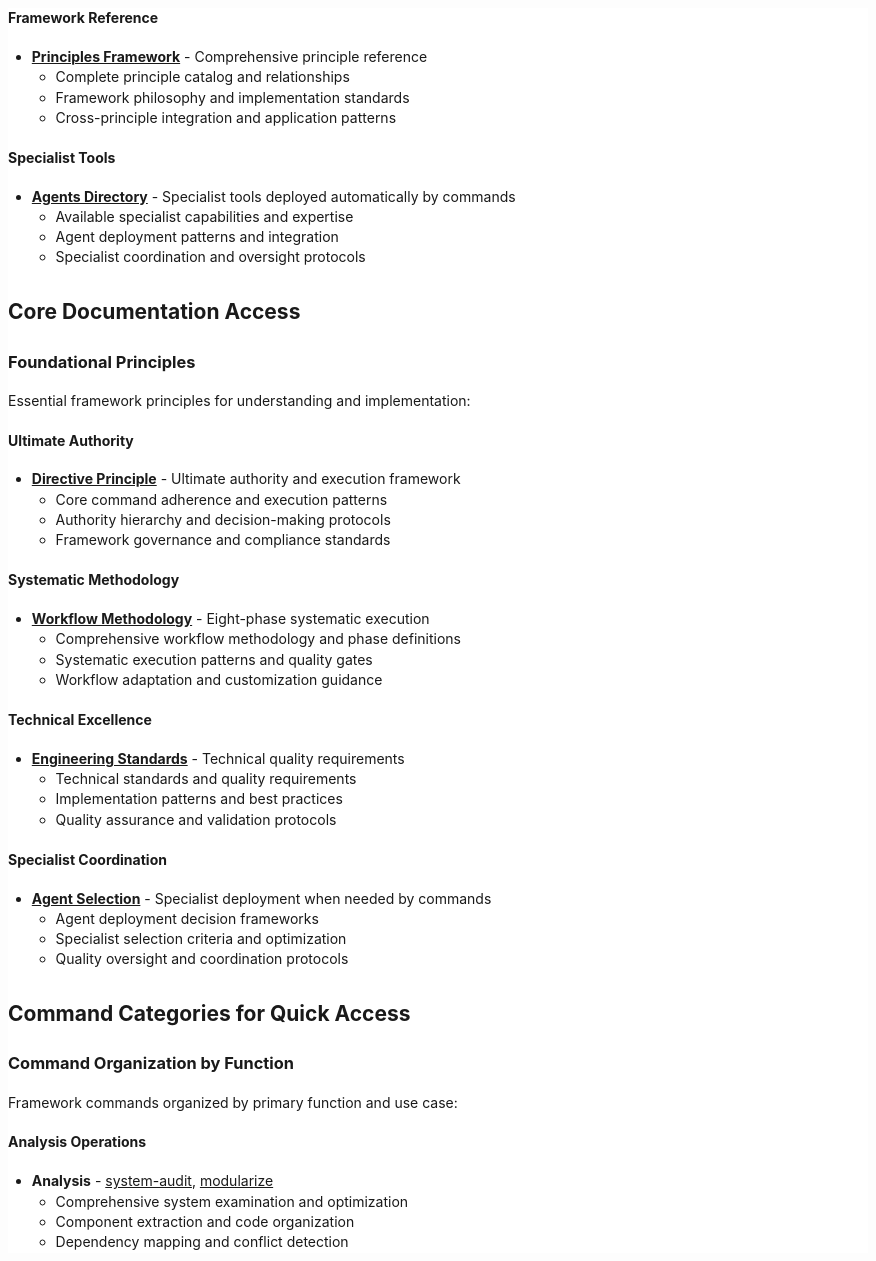 #### Framework Reference
- **[Principles Framework](../../../docs/PRINCIPLES.md)** - Comprehensive principle reference
  - Complete principle catalog and relationships
  - Framework philosophy and implementation standards
  - Cross-principle integration and application patterns

#### Specialist Tools
- **[Agents Directory](../../../agents/)** - Specialist tools deployed automatically by commands
  - Available specialist capabilities and expertise
  - Agent deployment patterns and integration
  - Specialist coordination and oversight protocols

## Core Documentation Access

### Foundational Principles
Essential framework principles for understanding and implementation:

#### Ultimate Authority
- **[Directive Principle](../../principles/directive.md)** - Ultimate authority and execution framework
  - Core command adherence and execution patterns
  - Authority hierarchy and decision-making protocols
  - Framework governance and compliance standards

#### Systematic Methodology
- **[Workflow Methodology](../../principles/workflow.md)** - Eight-phase systematic execution
  - Comprehensive workflow methodology and phase definitions
  - Systematic execution patterns and quality gates
  - Workflow adaptation and customization guidance

#### Technical Excellence
- **[Engineering Standards](../../principles/engineering.md)** - Technical quality requirements
  - Technical standards and quality requirements
  - Implementation patterns and best practices
  - Quality assurance and validation protocols

#### Specialist Coordination
- **[Agent Selection](../../principles/agent-selection.md)** - Specialist deployment when needed by commands
  - Agent deployment decision frameworks
  - Specialist selection criteria and optimization
  - Quality oversight and coordination protocols

## Command Categories for Quick Access

### Command Organization by Function
Framework commands organized by primary function and use case:

#### Analysis Operations
- **Analysis** - [system-audit](../../../commands/analysis/system-audit.md), [modularize](../../../commands/analysis/modularize.md)
  - Comprehensive system examination and optimization
  - Component extraction and code organization
  - Dependency mapping and conflict detection

